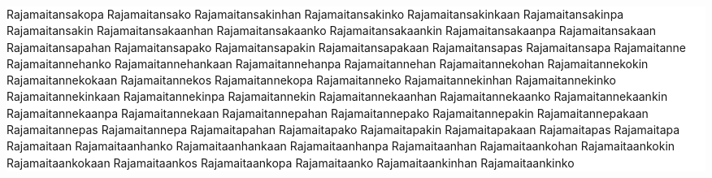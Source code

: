 Rajamaitansakopa
Rajamaitansako
Rajamaitansakinhan
Rajamaitansakinko
Rajamaitansakinkaan
Rajamaitansakinpa
Rajamaitansakin
Rajamaitansakaanhan
Rajamaitansakaanko
Rajamaitansakaankin
Rajamaitansakaanpa
Rajamaitansakaan
Rajamaitansapahan
Rajamaitansapako
Rajamaitansapakin
Rajamaitansapakaan
Rajamaitansapas
Rajamaitansapa
Rajamaitanne
Rajamaitannehanko
Rajamaitannehankaan
Rajamaitannehanpa
Rajamaitannehan
Rajamaitannekohan
Rajamaitannekokin
Rajamaitannekokaan
Rajamaitannekos
Rajamaitannekopa
Rajamaitanneko
Rajamaitannekinhan
Rajamaitannekinko
Rajamaitannekinkaan
Rajamaitannekinpa
Rajamaitannekin
Rajamaitannekaanhan
Rajamaitannekaanko
Rajamaitannekaankin
Rajamaitannekaanpa
Rajamaitannekaan
Rajamaitannepahan
Rajamaitannepako
Rajamaitannepakin
Rajamaitannepakaan
Rajamaitannepas
Rajamaitannepa
Rajamaitapahan
Rajamaitapako
Rajamaitapakin
Rajamaitapakaan
Rajamaitapas
Rajamaitapa
Rajamaitaan
Rajamaitaanhanko
Rajamaitaanhankaan
Rajamaitaanhanpa
Rajamaitaanhan
Rajamaitaankohan
Rajamaitaankokin
Rajamaitaankokaan
Rajamaitaankos
Rajamaitaankopa
Rajamaitaanko
Rajamaitaankinhan
Rajamaitaankinko